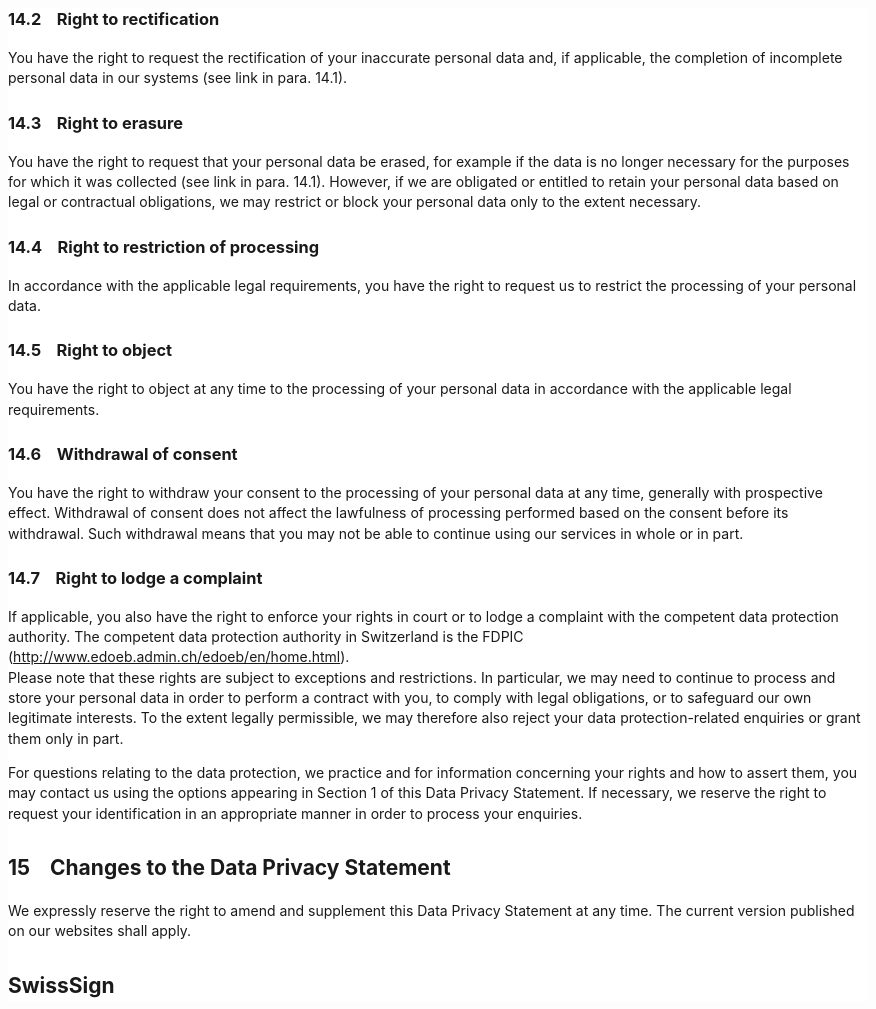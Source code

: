 ### 14.2    Right to rectification

You have the right to request the rectification of your inaccurate personal data and, if applicable, the completion of incomplete personal data in our systems (see link in para. 14.1). 

### 14.3    Right to erasure

You have the right to request that your personal data be erased, for example if the data is no longer necessary for the purposes for which it was collected (see link in para. 14.1). However, if we are obligated or entitled to retain your personal data based on legal or contractual obligations, we may restrict or block your personal data only to the extent necessary.

### 14.4    Right to restriction of processing

In accordance with the applicable legal requirements, you have the right to request us to restrict the processing of your personal data.

### 14.5    Right to object

You have the right to object at any time to the processing of your personal data in accordance with the applicable legal requirements. 

### 14.6    Withdrawal of consent

You have the right to withdraw your consent to the processing of your personal data at any time, generally with prospective effect. Withdrawal of consent does not affect the lawfulness of processing performed based on the consent before its withdrawal. Such withdrawal means that you may not be able to continue using our services in whole or in part. 

### 14.7    Right to lodge a complaint

If applicable, you also have the right to enforce your rights in court or to lodge a complaint with the competent data protection authority. The competent data protection authority in Switzerland is the FDPIC (http://www.edoeb.admin.ch/edoeb/en/home.html).  
Please note that these rights are subject to exceptions and restrictions. In particular, we may need to continue to process and store your personal data in order to perform a contract with you, to comply with legal obligations, or to safeguard our own legitimate interests. To the extent legally permissible, we may therefore also reject your data protection-related enquiries or grant them only in part. 

For questions relating to the data protection, we practice and for information concerning your rights and how to assert them, you may contact us using the options appearing in Section 1 of this Data Privacy Statement. If necessary, we reserve the right to request your identification in an appropriate manner in order to process your enquiries.

15    Changes to the Data Privacy Statement
-------------------------------------------

We expressly reserve the right to amend and supplement this Data Privacy Statement at any time. The current version published on our websites shall apply.

SwissSign
---------
